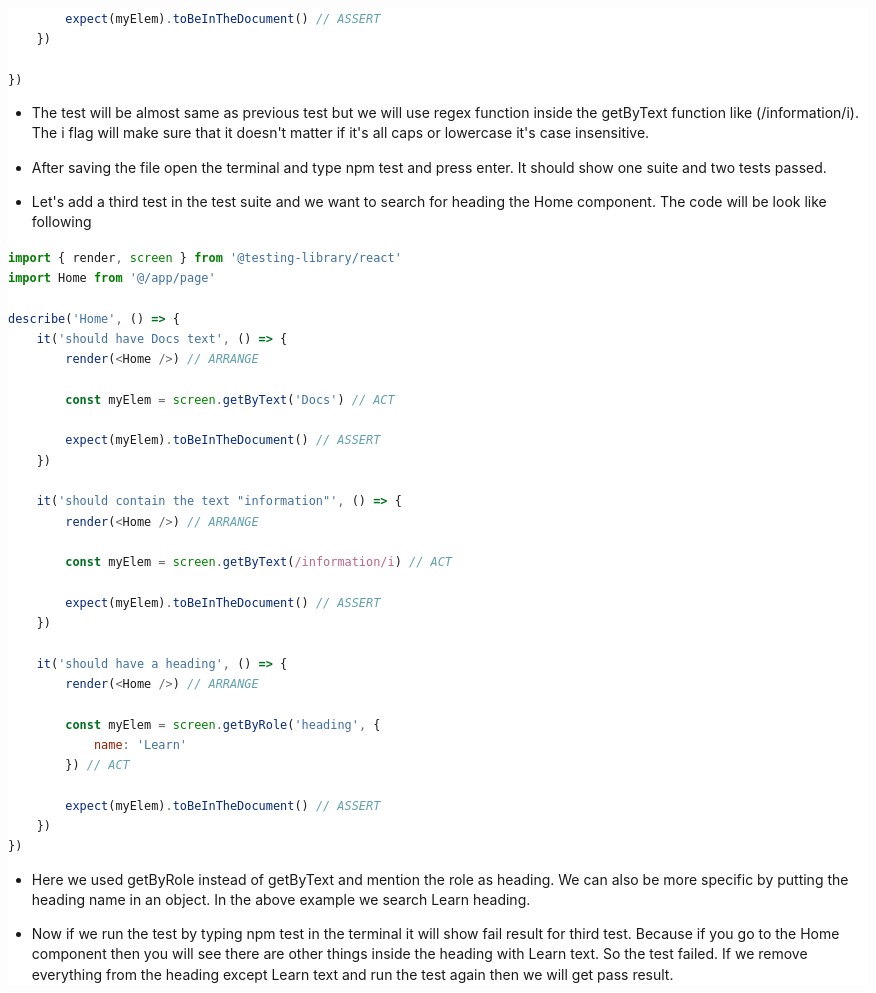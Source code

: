 ```javascript
        expect(myElem).toBeInTheDocument() // ASSERT
    })

})
```
- The test will be almost same as previous test but we will use regex function inside the getByText function like (/information/i). The i flag will make sure that it doesn't matter if it's all caps or lowercase it's case insensitive.

- After saving the file open the terminal and type npm test and press enter. It should show one suite and two tests passed. 

- Let's add a third test in the test suite and we want to search for heading the Home component. The code will be look like following

```javascript
import { render, screen } from '@testing-library/react'
import Home from '@/app/page'

describe('Home', () => {
    it('should have Docs text', () => {
        render(<Home />) // ARRANGE 

        const myElem = screen.getByText('Docs') // ACT 

        expect(myElem).toBeInTheDocument() // ASSERT
    })

    it('should contain the text "information"', () => {
        render(<Home />) // ARRANGE 

        const myElem = screen.getByText(/information/i) // ACT 

        expect(myElem).toBeInTheDocument() // ASSERT
    })

    it('should have a heading', () => {
        render(<Home />) // ARRANGE 

        const myElem = screen.getByRole('heading', {
            name: 'Learn'
        }) // ACT 

        expect(myElem).toBeInTheDocument() // ASSERT
    })
})
```
- Here we used getByRole instead of getByText and mention the role as heading. We can also be more specific by putting the heading name in an object. In the above example we search Learn heading. 

- Now if we run the test by typing npm test in the terminal it will show fail result for third test. Because if you go to the Home component then you will see there are other things inside the heading with Learn text. So the test failed. If we remove everything from the heading except Learn text and run the test again then we will get pass result.
